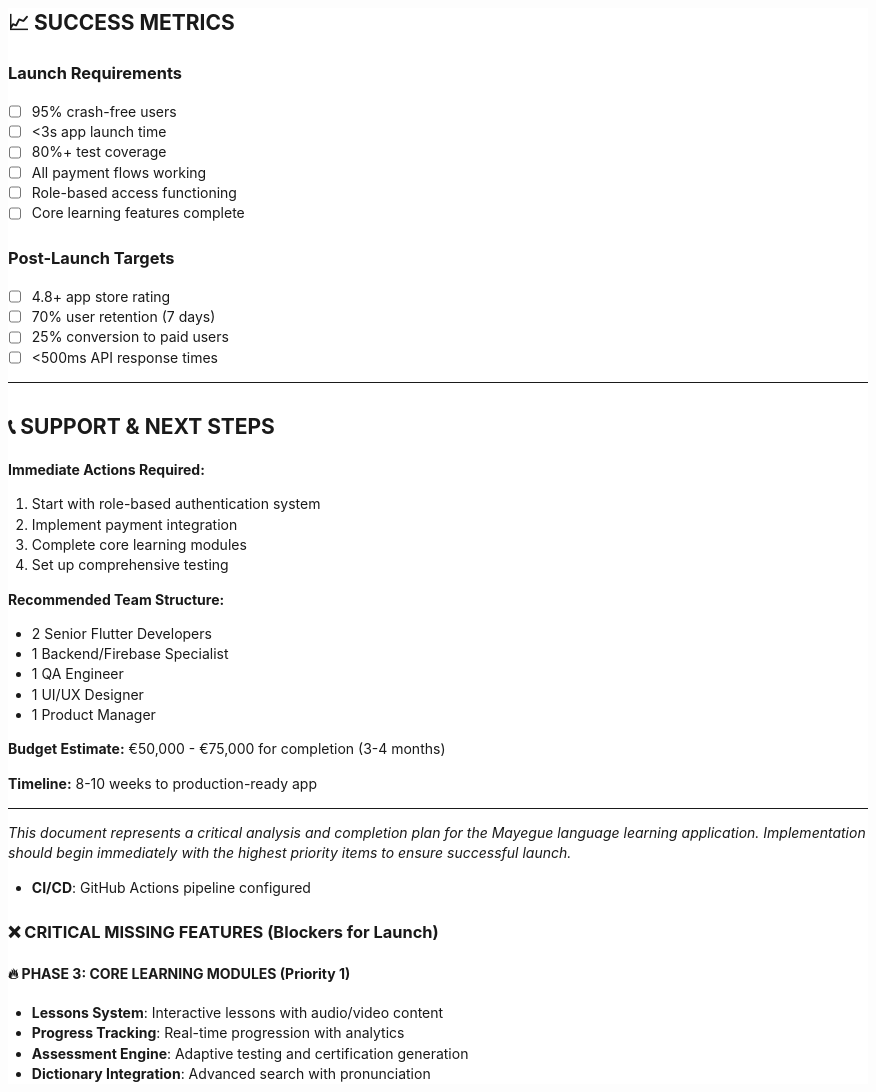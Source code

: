 
## 📈 SUCCESS METRICS

### Launch Requirements
- [ ] 95% crash-free users
- [ ] <3s app launch time
- [ ] 80%+ test coverage
- [ ] All payment flows working
- [ ] Role-based access functioning
- [ ] Core learning features complete

### Post-Launch Targets
- [ ] 4.8+ app store rating
- [ ] 70% user retention (7 days)
- [ ] 25% conversion to paid users
- [ ] <500ms API response times

---

## 📞 SUPPORT & NEXT STEPS

**Immediate Actions Required:**
1. Start with role-based authentication system
2. Implement payment integration
3. Complete core learning modules
4. Set up comprehensive testing

**Recommended Team Structure:**
- 2 Senior Flutter Developers
- 1 Backend/Firebase Specialist
- 1 QA Engineer
- 1 UI/UX Designer
- 1 Product Manager

**Budget Estimate:** €50,000 - €75,000 for completion (3-4 months)

**Timeline:** 8-10 weeks to production-ready app

---

*This document represents a critical analysis and completion plan for the Mayegue language learning application. Implementation should begin immediately with the highest priority items to ensure successful launch.*
- **CI/CD**: GitHub Actions pipeline configured

### ❌ **CRITICAL MISSING FEATURES** (Blockers for Launch)

#### 🔥 **PHASE 3: CORE LEARNING MODULES** (Priority 1)
- **Lessons System**: Interactive lessons with audio/video content
- **Progress Tracking**: Real-time progression with analytics
- **Assessment Engine**: Adaptive testing and certification generation
- **Dictionary Integration**: Advanced search with pronunciation

